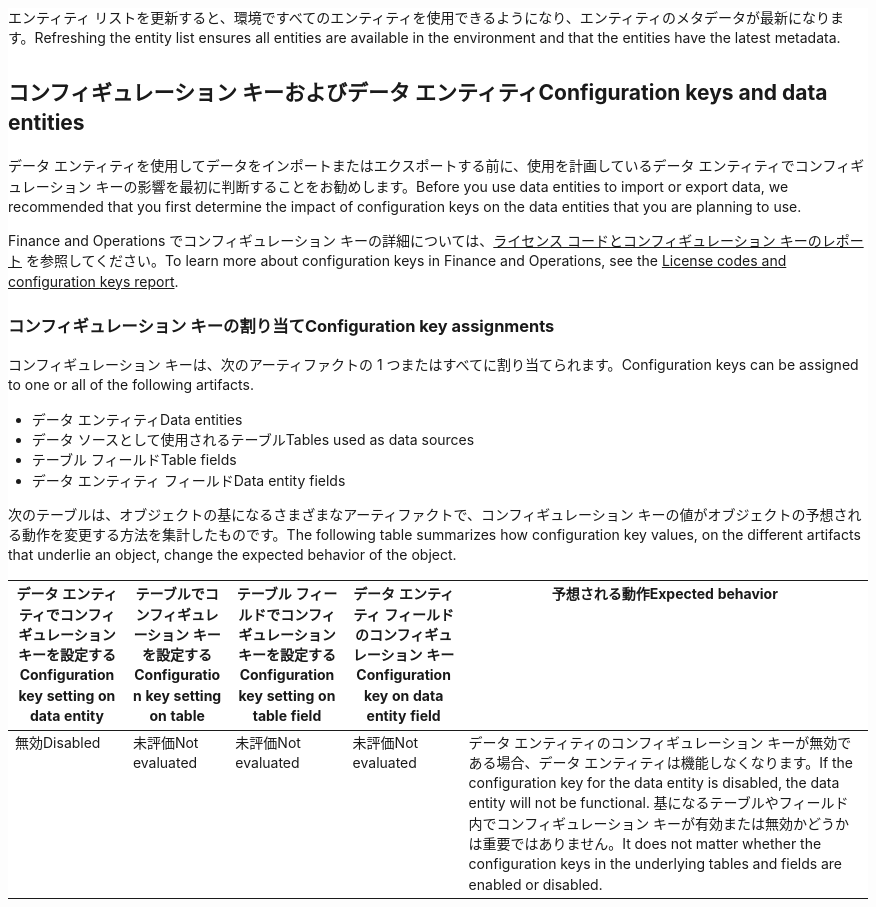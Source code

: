 <span data-ttu-id="00fb9-240">エンティティ リストを更新すると、環境ですべてのエンティティを使用できるようになり、エンティティのメタデータが最新になります。</span><span class="sxs-lookup"><span data-stu-id="00fb9-240">Refreshing the entity list ensures all entities are available in the environment and that the entities have the latest metadata.</span></span>

## <a name="configuration-keys-and-data-entities"></a><span data-ttu-id="00fb9-241">コンフィギュレーション キーおよびデータ エンティティ</span><span class="sxs-lookup"><span data-stu-id="00fb9-241">Configuration keys and data entities</span></span>
<span data-ttu-id="00fb9-242">データ エンティティを使用してデータをインポートまたはエクスポートする前に、使用を計画しているデータ エンティティでコンフィギュレーション キーの影響を最初に判断することをお勧めします。</span><span class="sxs-lookup"><span data-stu-id="00fb9-242">Before you use data entities to import or export data, we recommended that you first determine the impact of configuration keys on the data entities that you are planning to use.</span></span>

<span data-ttu-id="00fb9-243">Finance and Operations でコンフィギュレーション キーの詳細については、[ライセンス コードとコンフィギュレーション キーのレポート](../sysadmin/license-codes-configuration-keys-report.md) を参照してください。</span><span class="sxs-lookup"><span data-stu-id="00fb9-243">To learn more about configuration keys in Finance and Operations, see the [License codes and configuration keys report](../sysadmin/license-codes-configuration-keys-report.md).</span></span>

### <a name="configuration-key-assignments"></a><span data-ttu-id="00fb9-244">コンフィギュレーション キーの割り当て</span><span class="sxs-lookup"><span data-stu-id="00fb9-244">Configuration key assignments</span></span>
<span data-ttu-id="00fb9-245">コンフィギュレーション キーは、次のアーティファクトの 1 つまたはすべてに割り当てられます。</span><span class="sxs-lookup"><span data-stu-id="00fb9-245">Configuration keys can be assigned to one or all of the following artifacts.</span></span>

- <span data-ttu-id="00fb9-246">データ エンティティ</span><span class="sxs-lookup"><span data-stu-id="00fb9-246">Data entities</span></span>
- <span data-ttu-id="00fb9-247">データ ソースとして使用されるテーブル</span><span class="sxs-lookup"><span data-stu-id="00fb9-247">Tables used as data sources</span></span>
- <span data-ttu-id="00fb9-248">テーブル フィールド</span><span class="sxs-lookup"><span data-stu-id="00fb9-248">Table fields</span></span>
- <span data-ttu-id="00fb9-249">データ エンティティ フィールド</span><span class="sxs-lookup"><span data-stu-id="00fb9-249">Data entity fields</span></span>

<span data-ttu-id="00fb9-250">次のテーブルは、オブジェクトの基になるさまざまなアーティファクトで、コンフィギュレーション キーの値がオブジェクトの予想される動作を変更する方法を集計したものです。</span><span class="sxs-lookup"><span data-stu-id="00fb9-250">The following table summarizes how configuration key values, on the different artifacts that underlie an object, change the expected behavior of the object.</span></span>

| <span data-ttu-id="00fb9-251">データ エンティティでコンフィギュレーション キーを設定する</span><span class="sxs-lookup"><span data-stu-id="00fb9-251">Configuration key setting on data entity</span></span> | <span data-ttu-id="00fb9-252">テーブルでコンフィギュレーション キーを設定する</span><span class="sxs-lookup"><span data-stu-id="00fb9-252">Configuration key setting on table</span></span> | <span data-ttu-id="00fb9-253">テーブル フィールドでコンフィギュレーション キーを設定する</span><span class="sxs-lookup"><span data-stu-id="00fb9-253">Configuration key setting on table field</span></span> | <span data-ttu-id="00fb9-254">データ エンティティ フィールドのコンフィギュレーション キー</span><span class="sxs-lookup"><span data-stu-id="00fb9-254">Configuration key on data entity field</span></span> | <span data-ttu-id="00fb9-255">予想される動作</span><span class="sxs-lookup"><span data-stu-id="00fb9-255">Expected behavior</span></span> |
|------------------------------------------|------------------------------------|------------------------------------------|----------------------------------------|------------------|
| <span data-ttu-id="00fb9-256">無効</span><span class="sxs-lookup"><span data-stu-id="00fb9-256">Disabled</span></span>                                 | <span data-ttu-id="00fb9-257">未評価</span><span class="sxs-lookup"><span data-stu-id="00fb9-257">Not evaluated</span></span>                      | <span data-ttu-id="00fb9-258">未評価</span><span class="sxs-lookup"><span data-stu-id="00fb9-258">Not evaluated</span></span>                            | <span data-ttu-id="00fb9-259">未評価</span><span class="sxs-lookup"><span data-stu-id="00fb9-259">Not evaluated</span></span>                          | <span data-ttu-id="00fb9-260">データ エンティティのコンフィギュレーション キーが無効である場合、データ エンティティは機能しなくなります。</span><span class="sxs-lookup"><span data-stu-id="00fb9-260">If the configuration key for the data entity is disabled, the data entity will not be functional.</span></span> <span data-ttu-id="00fb9-261">基になるテーブルやフィールド内でコンフィギュレーション キーが有効または無効かどうかは重要ではありません。</span><span class="sxs-lookup"><span data-stu-id="00fb9-261">It does not matter whether the configuration keys in the underlying tables and fields are enabled or disabled.</span></span> |